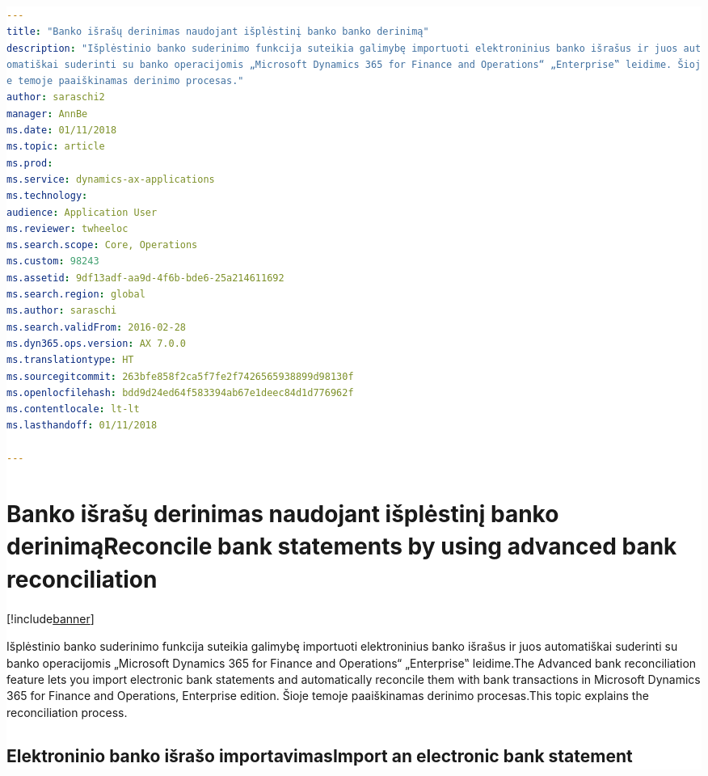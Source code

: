 ```yaml
---
title: "Banko išrašų derinimas naudojant išplėstinį banko banko derinimą"
description: "Išplėstinio banko suderinimo funkcija suteikia galimybę importuoti elektroninius banko išrašus ir juos automatiškai suderinti su banko operacijomis „Microsoft Dynamics 365 for Finance and Operations“ „Enterprise‟ leidime. Šioje temoje paaiškinamas derinimo procesas."
author: saraschi2
manager: AnnBe
ms.date: 01/11/2018
ms.topic: article
ms.prod: 
ms.service: dynamics-ax-applications
ms.technology: 
audience: Application User
ms.reviewer: twheeloc
ms.search.scope: Core, Operations
ms.custom: 98243
ms.assetid: 9df13adf-aa9d-4f6b-bde6-25a214611692
ms.search.region: global
ms.author: saraschi
ms.search.validFrom: 2016-02-28
ms.dyn365.ops.version: AX 7.0.0
ms.translationtype: HT
ms.sourcegitcommit: 263bfe858f2ca5f7fe2f7426565938899d98130f
ms.openlocfilehash: bdd9d24ed64f583394ab67e1deec84d1d776962f
ms.contentlocale: lt-lt
ms.lasthandoff: 01/11/2018

---
```


# <a name="reconcile-bank-statements-by-using-advanced-bank-reconciliation"></a><span data-ttu-id="ca7b1-104">Banko išrašų derinimas naudojant išplėstinį banko derinimą</span><span class="sxs-lookup"><span data-stu-id="ca7b1-104">Reconcile bank statements by using advanced bank reconciliation</span></span>

[!include[banner](../includes/banner.md)]


<span data-ttu-id="ca7b1-105">Išplėstinio banko suderinimo funkcija suteikia galimybę importuoti elektroninius banko išrašus ir juos automatiškai suderinti su banko operacijomis „Microsoft Dynamics 365 for Finance and Operations“ „Enterprise‟ leidime.</span><span class="sxs-lookup"><span data-stu-id="ca7b1-105">The Advanced bank reconciliation feature lets you import electronic bank statements and automatically reconcile them with bank transactions in Microsoft Dynamics 365 for Finance and Operations, Enterprise edition.</span></span> <span data-ttu-id="ca7b1-106">Šioje temoje paaiškinamas derinimo procesas.</span><span class="sxs-lookup"><span data-stu-id="ca7b1-106">This topic explains the reconciliation process.</span></span>  

<a name="import-an-electronic-bank-statement"></a><span data-ttu-id="ca7b1-107">Elektroninio banko išrašo importavimas</span><span class="sxs-lookup"><span data-stu-id="ca7b1-107">Import an electronic bank statement</span></span>
-----------------------------------
